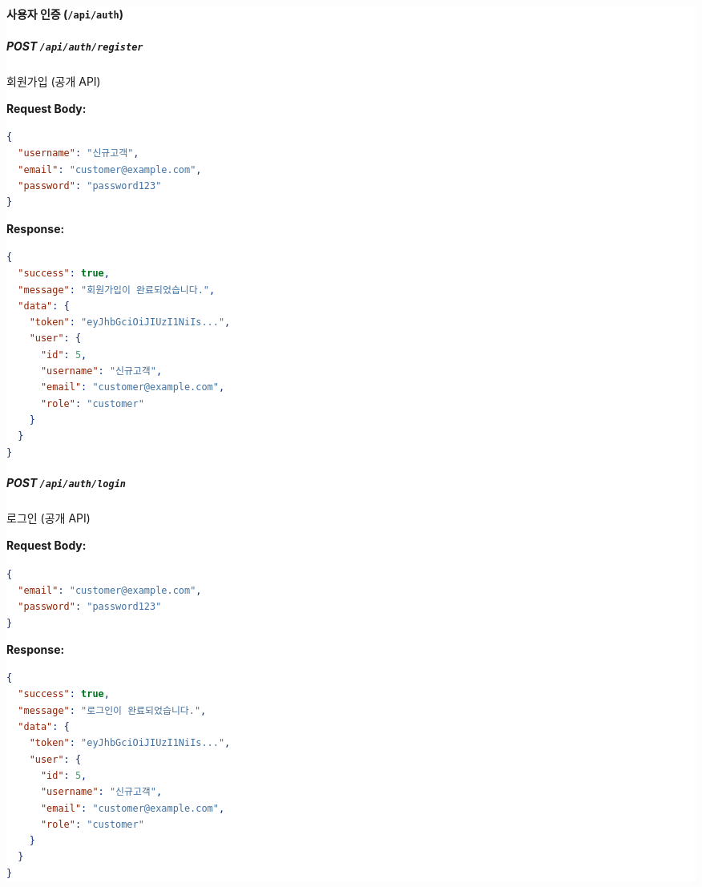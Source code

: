 #### 사용자 인증 (`/api/auth`)

##### POST `/api/auth/register`
회원가입 (공개 API)

**Request Body:**
```json
{
  "username": "신규고객",
  "email": "customer@example.com",
  "password": "password123"
}
```

**Response:**
```json
{
  "success": true,
  "message": "회원가입이 완료되었습니다.",
  "data": {
    "token": "eyJhbGciOiJIUzI1NiIs...",
    "user": {
      "id": 5,
      "username": "신규고객",
      "email": "customer@example.com",
      "role": "customer"
    }
  }
}
```

##### POST `/api/auth/login`
로그인 (공개 API)

**Request Body:**
```json
{
  "email": "customer@example.com",
  "password": "password123"
}
```

**Response:**
```json
{
  "success": true,
  "message": "로그인이 완료되었습니다.",
  "data": {
    "token": "eyJhbGciOiJIUzI1NiIs...",
    "user": {
      "id": 5,
      "username": "신규고객",
      "email": "customer@example.com",
      "role": "customer"
    }
  }
}
```
